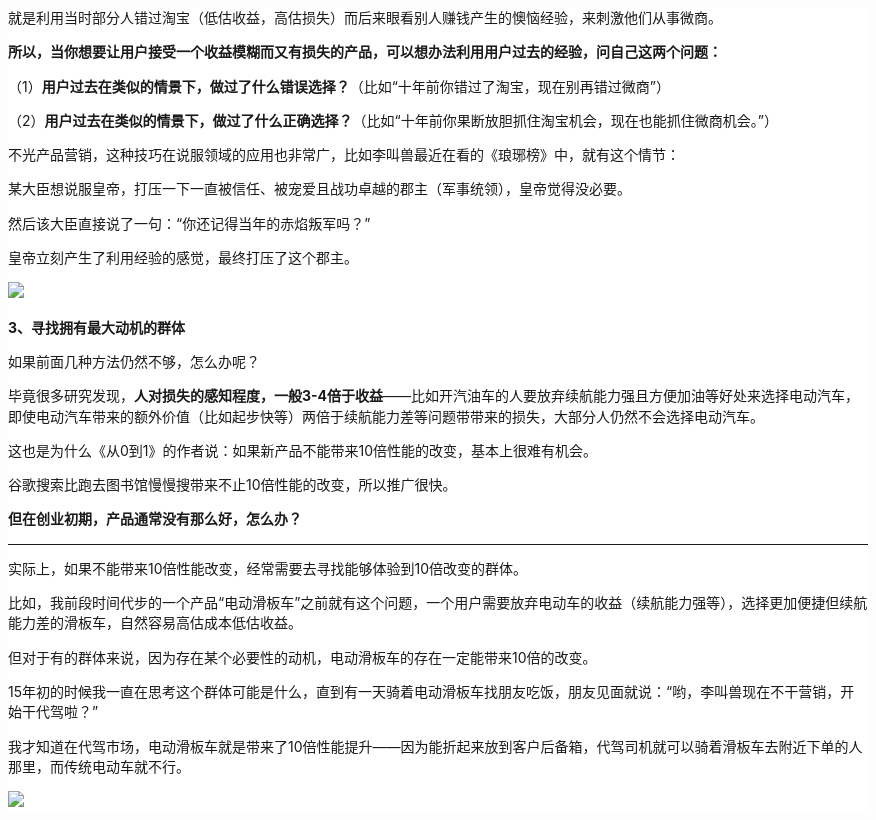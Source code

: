  

就是利用当时部分人错过淘宝（低估收益，高估损失）而后来眼看别人赚钱产生的懊恼经验，来刺激他们从事微商。

 

**所以，当你想要让用户接受一个收益模糊而又有损失的产品，可以想办法利用用户过去的经验，问自己这两个问题：**

 

（1）**用户过去在类似的情景下，做过了什么错误选择？**（比如“十年前你错过了淘宝，现在别再错过微商”）

 

（2）**用户过去在类似的情景下，做过了什么正确选择？**（比如“十年前你果断放胆抓住淘宝机会，现在也能抓住微商机会。”）

 

不光产品营销，这种技巧在说服领域的应用也非常广，比如李叫兽最近在看的《琅琊榜》中，就有这个情节：

 

某大臣想说服皇帝，打压一下一直被信任、被宠爱且战功卓越的郡主（军事统领），皇帝觉得没必要。

然后该大臣直接说了一句：“你还记得当年的赤焰叛军吗？” 

皇帝立刻产生了利用经验的感觉，最终打压了这个郡主。

![](http://mmbiz.qpic.cn/mmbiz/As7mscS0UOBib7lZEZye1HX4LvlL7iczq3ahKIvTVuCJsE1vjjofrZ5ibU7ciaqAp8GYiaU0JBwmR26wtWrZ3MXY4Yg/640?wx_fmt=png&tp=webp&wxfrom=5&wx_lazy=1)

**3、寻找拥有最大动机的群体**

如果前面几种方法仍然不够，怎么办呢？

 

毕竟很多研究发现，**人对损失的感知程度，一般3-4倍于收益**——比如开汽油车的人要放弃续航能力强且方便加油等好处来选择电动汽车，即使电动汽车带来的额外价值（比如起步快等）两倍于续航能力差等问题带带来的损失，大部分人仍然不会选择电动汽车。

 

这也是为什么《从0到1》的作者说：如果新产品不能带来10倍性能的改变，基本上很难有机会。

 

谷歌搜索比跑去图书馆慢慢搜带来不止10倍性能的改变，所以推广很快。

 

**但在创业初期，产品通常没有那么好，怎么办？**

** **

实际上，如果不能带来10倍性能改变，经常需要去寻找能够体验到10倍改变的群体。

 

比如，我前段时间代步的一个产品“电动滑板车”之前就有这个问题，一个用户需要放弃电动车的收益（续航能力强等），选择更加便捷但续航能力差的滑板车，自然容易高估成本低估收益。

 

但对于有的群体来说，因为存在某个必要性的动机，电动滑板车的存在一定能带来10倍的改变。

15年初的时候我一直在思考这个群体可能是什么，直到有一天骑着电动滑板车找朋友吃饭，朋友见面就说：“哟，李叫兽现在不干营销，开始干代驾啦？”

 

我才知道在代驾市场，电动滑板车就是带来了10倍性能提升——因为能折起来放到客户后备箱，代驾司机就可以骑着滑板车去附近下单的人那里，而传统电动车就不行。

![](http://mmbiz.qpic.cn/mmbiz/As7mscS0UOBib7lZEZye1HX4LvlL7iczq3WLKAEicBjNv1EuQE01dtJiaRT5Aian6K9ibVqazJgPaLknp3cF4jN4VjQA/640?wx_fmt=png&tp=webp&wxfrom=5&wx_lazy=1)
 